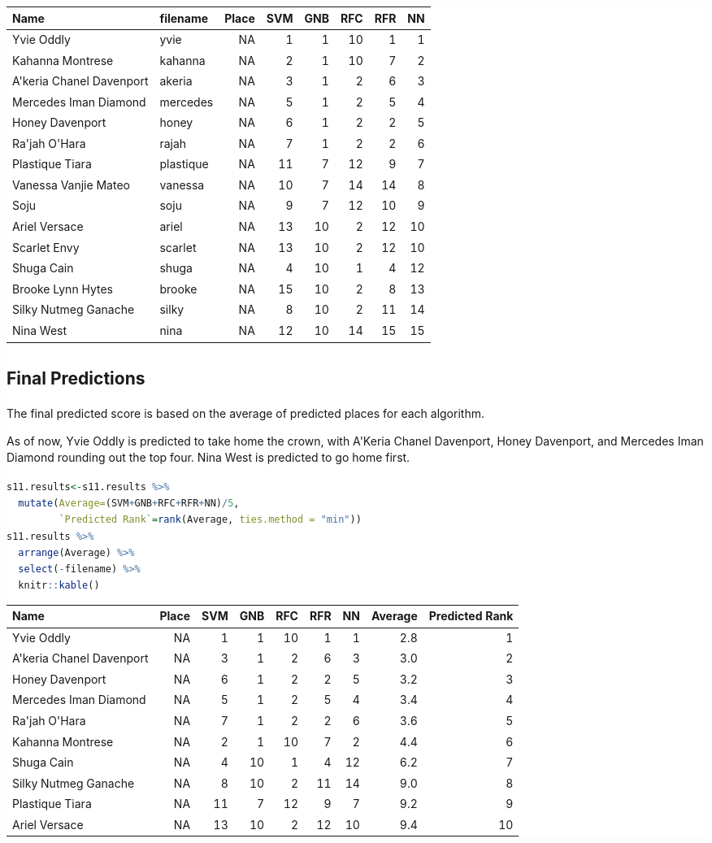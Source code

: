 | Name                     | filename  |  Place|  SVM|  GNB|  RFC|  RFR|   NN|
|:-------------------------|:----------|------:|----:|----:|----:|----:|----:|
| Yvie Oddly               | yvie      |     NA|    1|    1|   10|    1|    1|
| Kahanna Montrese         | kahanna   |     NA|    2|    1|   10|    7|    2|
| A'keria Chanel Davenport | akeria    |     NA|    3|    1|    2|    6|    3|
| Mercedes Iman Diamond    | mercedes  |     NA|    5|    1|    2|    5|    4|
| Honey Davenport          | honey     |     NA|    6|    1|    2|    2|    5|
| Ra'jah O'Hara            | rajah     |     NA|    7|    1|    2|    2|    6|
| Plastique Tiara          | plastique |     NA|   11|    7|   12|    9|    7|
| Vanessa Vanjie Mateo     | vanessa   |     NA|   10|    7|   14|   14|    8|
| Soju                     | soju      |     NA|    9|    7|   12|   10|    9|
| Ariel Versace            | ariel     |     NA|   13|   10|    2|   12|   10|
| Scarlet Envy             | scarlet   |     NA|   13|   10|    2|   12|   10|
| Shuga Cain               | shuga     |     NA|    4|   10|    1|    4|   12|
| Brooke Lynn Hytes        | brooke    |     NA|   15|   10|    2|    8|   13|
| Silky Nutmeg Ganache     | silky     |     NA|    8|   10|    2|   11|   14|
| Nina West                | nina      |     NA|   12|   10|   14|   15|   15|

Final Predictions
-----------------

The final predicted score is based on the average of predicted places for each algorithm.

As of now, Yvie Oddly is predicted to take home the crown, with A'Keria Chanel Davenport, Honey Davenport, and Mercedes Iman Diamond rounding out the top four. Nina West is predicted to go home first.

``` r
s11.results<-s11.results %>% 
  mutate(Average=(SVM+GNB+RFC+RFR+NN)/5,
         `Predicted Rank`=rank(Average, ties.method = "min"))
s11.results %>% 
  arrange(Average) %>% 
  select(-filename) %>% 
  knitr::kable()
```

| Name                     |  Place|  SVM|  GNB|  RFC|  RFR|   NN|  Average|  Predicted Rank|
|:-------------------------|------:|----:|----:|----:|----:|----:|--------:|---------------:|
| Yvie Oddly               |     NA|    1|    1|   10|    1|    1|      2.8|               1|
| A'keria Chanel Davenport |     NA|    3|    1|    2|    6|    3|      3.0|               2|
| Honey Davenport          |     NA|    6|    1|    2|    2|    5|      3.2|               3|
| Mercedes Iman Diamond    |     NA|    5|    1|    2|    5|    4|      3.4|               4|
| Ra'jah O'Hara            |     NA|    7|    1|    2|    2|    6|      3.6|               5|
| Kahanna Montrese         |     NA|    2|    1|   10|    7|    2|      4.4|               6|
| Shuga Cain               |     NA|    4|   10|    1|    4|   12|      6.2|               7|
| Silky Nutmeg Ganache     |     NA|    8|   10|    2|   11|   14|      9.0|               8|
| Plastique Tiara          |     NA|   11|    7|   12|    9|    7|      9.2|               9|
| Ariel Versace            |     NA|   13|   10|    2|   12|   10|      9.4|              10|